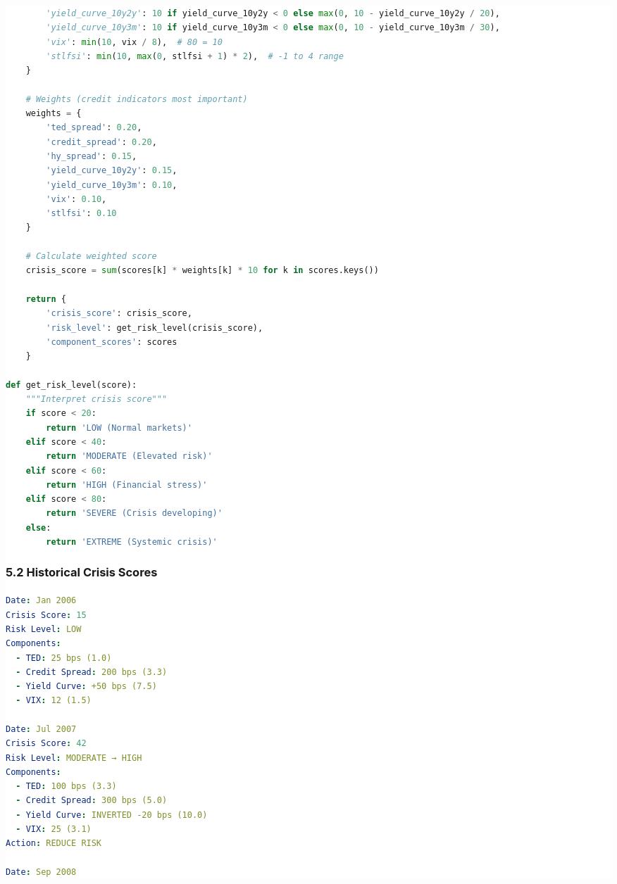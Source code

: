 ```python
        'yield_curve_10y2y': 10 if yield_curve_10y2y < 0 else max(0, 10 - yield_curve_10y2y / 20),
        'yield_curve_10y3m': 10 if yield_curve_10y3m < 0 else max(0, 10 - yield_curve_10y3m / 30),
        'vix': min(10, vix / 8),  # 80 = 10
        'stlfsi': min(10, max(0, stlfsi + 1) * 2),  # -1 to 4 range
    }
    
    # Weights (credit indicators most important)
    weights = {
        'ted_spread': 0.20,
        'credit_spread': 0.20,
        'hy_spread': 0.15,
        'yield_curve_10y2y': 0.15,
        'yield_curve_10y3m': 0.10,
        'vix': 0.10,
        'stlfsi': 0.10
    }
    
    # Calculate weighted score
    crisis_score = sum(scores[k] * weights[k] * 10 for k in scores.keys())
    
    return {
        'crisis_score': crisis_score,
        'risk_level': get_risk_level(crisis_score),
        'component_scores': scores
    }

def get_risk_level(score):
    """Interpret crisis score"""
    if score < 20:
        return 'LOW (Normal markets)'
    elif score < 40:
        return 'MODERATE (Elevated risk)'
    elif score < 60:
        return 'HIGH (Financial stress)'
    elif score < 80:
        return 'SEVERE (Crisis developing)'
    else:
        return 'EXTREME (Systemic crisis)'
```

### 5.2 Historical Crisis Scores

```yaml
Date: Jan 2006
Crisis Score: 15
Risk Level: LOW
Components:
  - TED: 25 bps (1.0)
  - Credit Spread: 200 bps (3.3)
  - Yield Curve: +50 bps (7.5)
  - VIX: 12 (1.5)

Date: Jul 2007
Crisis Score: 42
Risk Level: MODERATE → HIGH
Components:
  - TED: 100 bps (3.3)
  - Credit Spread: 300 bps (5.0)
  - Yield Curve: INVERTED -20 bps (10.0)
  - VIX: 25 (3.1)
Action: REDUCE RISK

Date: Sep 2008
```